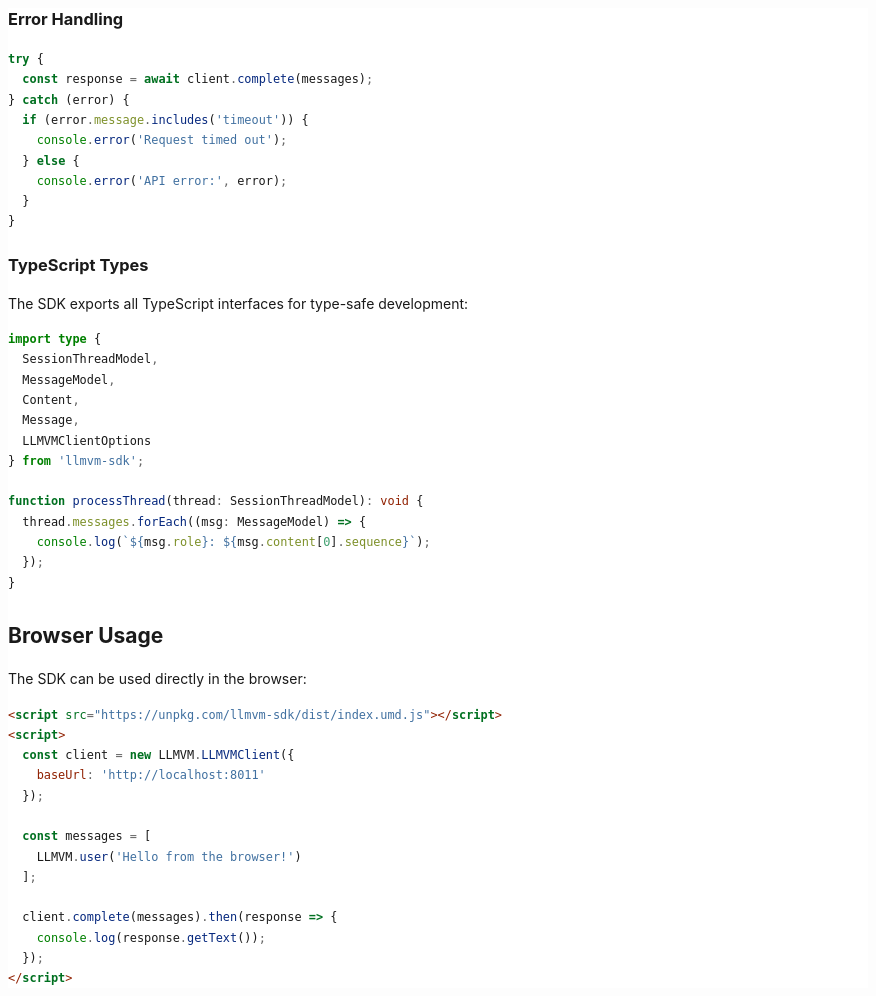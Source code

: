 ### Error Handling

```typescript
try {
  const response = await client.complete(messages);
} catch (error) {
  if (error.message.includes('timeout')) {
    console.error('Request timed out');
  } else {
    console.error('API error:', error);
  }
}
```

### TypeScript Types

The SDK exports all TypeScript interfaces for type-safe development:

```typescript
import type {
  SessionThreadModel,
  MessageModel,
  Content,
  Message,
  LLMVMClientOptions
} from 'llmvm-sdk';

function processThread(thread: SessionThreadModel): void {
  thread.messages.forEach((msg: MessageModel) => {
    console.log(`${msg.role}: ${msg.content[0].sequence}`);
  });
}
```

## Browser Usage

The SDK can be used directly in the browser:

```html
<script src="https://unpkg.com/llmvm-sdk/dist/index.umd.js"></script>
<script>
  const client = new LLMVM.LLMVMClient({
    baseUrl: 'http://localhost:8011'
  });
  
  const messages = [
    LLMVM.user('Hello from the browser!')
  ];
  
  client.complete(messages).then(response => {
    console.log(response.getText());
  });
</script>
```
